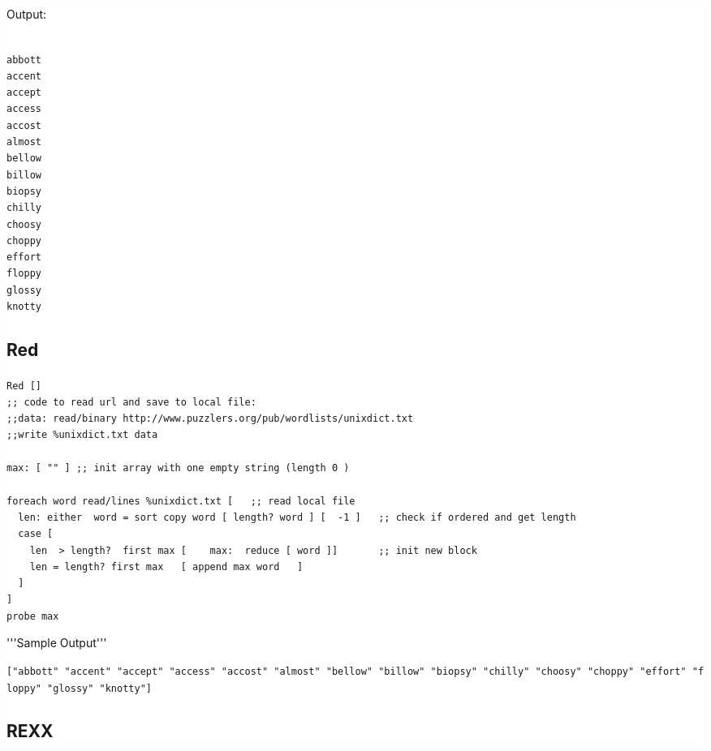 
Output:

```txt

abbott
accent
accept
access
accost
almost
bellow
billow
biopsy
chilly
choosy
choppy
effort
floppy
glossy
knotty

```


## Red


```Red
Red []
;; code to read url and save to local file:
;;data: read/binary http://www.puzzlers.org/pub/wordlists/unixdict.txt 
;;write %unixdict.txt data

max: [ "" ] ;; init array with one empty string (length 0 ) 

foreach word read/lines %unixdict.txt [   ;; read local file
  len: either  word = sort copy word [ length? word ] [  -1 ]   ;; check if ordered and get length
  case [
    len  > length?  first max [    max:  reduce [ word ]]       ;; init new block
    len = length? first max   [ append max word   ]     
  ]
]
probe max
```

'''Sample Output'''

```txt
["abbott" "accent" "accept" "access" "accost" "almost" "bellow" "billow" "biopsy" "chilly" "choosy" "choppy" "effort" "floppy" "glossy" "knotty"]

```


## REXX
